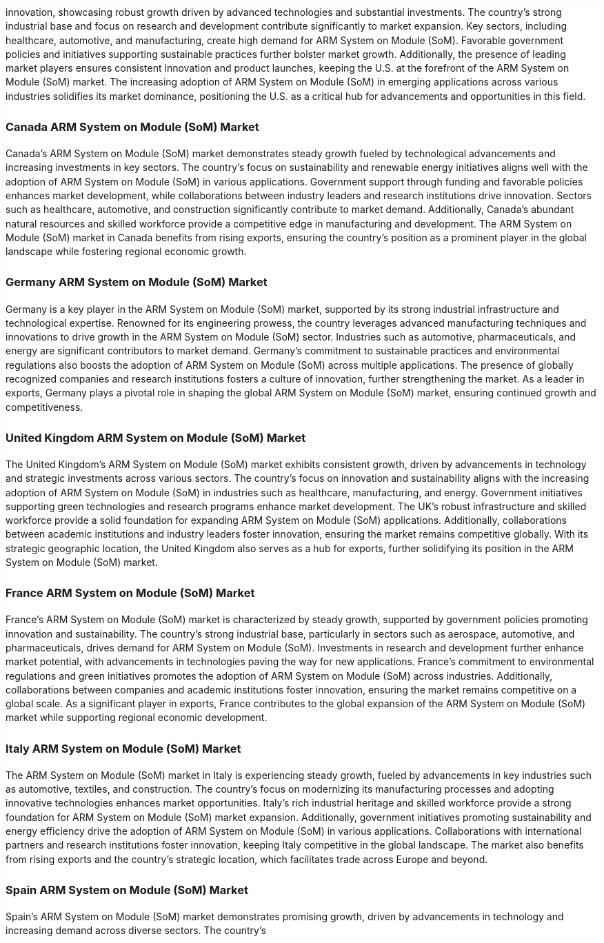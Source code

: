 innovation, showcasing robust growth driven by advanced technologies and substantial investments. The country&rsquo;s strong industrial base and focus on research and development contribute significantly to market expansion. Key sectors, including healthcare, automotive, and manufacturing, create high demand for ARM System on Module (SoM). Favorable government policies and initiatives supporting sustainable practices further bolster market growth. Additionally, the presence of leading market players ensures consistent innovation and product launches, keeping the U.S. at the forefront of the ARM System on Module (SoM) market. The increasing adoption of ARM System on Module (SoM) in emerging applications across various industries solidifies its market dominance, positioning the U.S. as a critical hub for advancements and opportunities in this field.</p><h3>Canada ARM System on Module (SoM) Market</h3><p>Canada&rsquo;s ARM System on Module (SoM) market demonstrates steady growth fueled by technological advancements and increasing investments in key sectors. The country&rsquo;s focus on sustainability and renewable energy initiatives aligns well with the adoption of ARM System on Module (SoM) in various applications. Government support through funding and favorable policies enhances market development, while collaborations between industry leaders and research institutions drive innovation. Sectors such as healthcare, automotive, and construction significantly contribute to market demand. Additionally, Canada&rsquo;s abundant natural resources and skilled workforce provide a competitive edge in manufacturing and development. The ARM System on Module (SoM) market in Canada benefits from rising exports, ensuring the country&rsquo;s position as a prominent player in the global landscape while fostering regional economic growth.</p><h3>Germany ARM System on Module (SoM) Market</h3><p>Germany is a key player in the ARM System on Module (SoM) market, supported by its strong industrial infrastructure and technological expertise. Renowned for its engineering prowess, the country leverages advanced manufacturing techniques and innovations to drive growth in the ARM System on Module (SoM) sector. Industries such as automotive, pharmaceuticals, and energy are significant contributors to market demand. Germany&rsquo;s commitment to sustainable practices and environmental regulations also boosts the adoption of ARM System on Module (SoM) across multiple applications. The presence of globally recognized companies and research institutions fosters a culture of innovation, further strengthening the market. As a leader in exports, Germany plays a pivotal role in shaping the global ARM System on Module (SoM) market, ensuring continued growth and competitiveness.</p><h3>United Kingdom ARM System on Module (SoM) Market</h3><p>The United Kingdom&rsquo;s ARM System on Module (SoM) market exhibits consistent growth, driven by advancements in technology and strategic investments across various sectors. The country&rsquo;s focus on innovation and sustainability aligns with the increasing adoption of ARM System on Module (SoM) in industries such as healthcare, manufacturing, and energy. Government initiatives supporting green technologies and research programs enhance market development. The UK&rsquo;s robust infrastructure and skilled workforce provide a solid foundation for expanding ARM System on Module (SoM) applications. Additionally, collaborations between academic institutions and industry leaders foster innovation, ensuring the market remains competitive globally. With its strategic geographic location, the United Kingdom also serves as a hub for exports, further solidifying its position in the ARM System on Module (SoM) market.</p><h3>France ARM System on Module (SoM) Market</h3><p>France&rsquo;s ARM System on Module (SoM) market is characterized by steady growth, supported by government policies promoting innovation and sustainability. The country&rsquo;s strong industrial base, particularly in sectors such as aerospace, automotive, and pharmaceuticals, drives demand for ARM System on Module (SoM). Investments in research and development further enhance market potential, with advancements in technologies paving the way for new applications. France&rsquo;s commitment to environmental regulations and green initiatives promotes the adoption of ARM System on Module (SoM) across industries. Additionally, collaborations between companies and academic institutions foster innovation, ensuring the market remains competitive on a global scale. As a significant player in exports, France contributes to the global expansion of the ARM System on Module (SoM) market while supporting regional economic development.</p><h3>Italy ARM System on Module (SoM) Market</h3><p>The ARM System on Module (SoM) market in Italy is experiencing steady growth, fueled by advancements in key industries such as automotive, textiles, and construction. The country&rsquo;s focus on modernizing its manufacturing processes and adopting innovative technologies enhances market opportunities. Italy&rsquo;s rich industrial heritage and skilled workforce provide a strong foundation for ARM System on Module (SoM) market expansion. Additionally, government initiatives promoting sustainability and energy efficiency drive the adoption of ARM System on Module (SoM) in various applications. Collaborations with international partners and research institutions foster innovation, keeping Italy competitive in the global landscape. The market also benefits from rising exports and the country&rsquo;s strategic location, which facilitates trade across Europe and beyond.</p><h3>Spain ARM System on Module (SoM) Market</h3><p>Spain&rsquo;s ARM System on Module (SoM) market demonstrates promising growth, driven by advancements in technology and increasing demand across diverse sectors. The country&rsquo;s